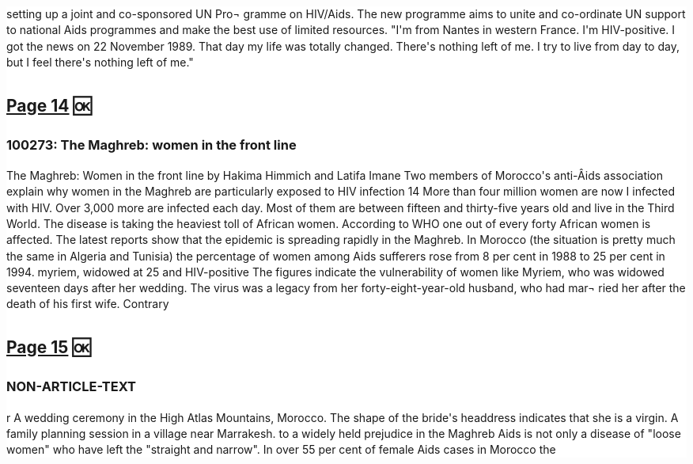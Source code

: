 setting up a joint and co-sponsored UN Pro¬
gramme on HIV/Aids. The new programme
aims to unite and co-ordinate UN support to
national Aids programmes and make the best use
of limited resources.
"I'm from Nantes in western France. I'm
HIV-positive. I got the news on 22
November 1989. That day my life was
totally changed. There's nothing left of
me. I try to live from day to day, but I feel
there's nothing left of me."
## [Page 14](https://demo.humlab.umu.se/courier/100263engo.pdf#page=14) 🆗
### 100273: The Maghreb: women in the front line
The Maghreb: Women in the front line
by Hakima Himmich and Latifa Imane
Two members of Morocco's anti-Âids association
explain why women in the Maghreb are particularly
exposed to HIV infection
14
More than four million women are now
I infected with HIV. Over 3,000 more are
infected each day. Most of them are between
fifteen and thirty-five years old and live in the
Third World. The disease is taking the heaviest
toll of African women. According to WHO
one out of every forty African women is
affected.
The latest reports show that the epidemic is
spreading rapidly in the Maghreb. In Morocco
(the situation is pretty much the same in Algeria
and Tunisia) the percentage of women among
Aids sufferers rose from 8 per cent in 1988 to 25
per cent in 1994.
myriem, widowed at 25 and
HIV-positive
The figures indicate the vulnerability of women
like Myriem, who was widowed seventeen days
after her wedding. The virus was a legacy from
her forty-eight-year-old husband, who had mar¬
ried her after the death of his first wife. Contrary
## [Page 15](https://demo.humlab.umu.se/courier/100263engo.pdf#page=15) 🆗
### NON-ARTICLE-TEXT
r
A wedding ceremony in the
High Atlas Mountains,
Morocco. The shape of the
bride's headdress indicates
that she is a virgin.
A family planning session in a
village near Marrakesh.
to a widely held prejudice in the Maghreb Aids
is not only a disease of "loose women" who
have left the "straight and narrow". In over 55
per cent of female Aids cases in Morocco the

